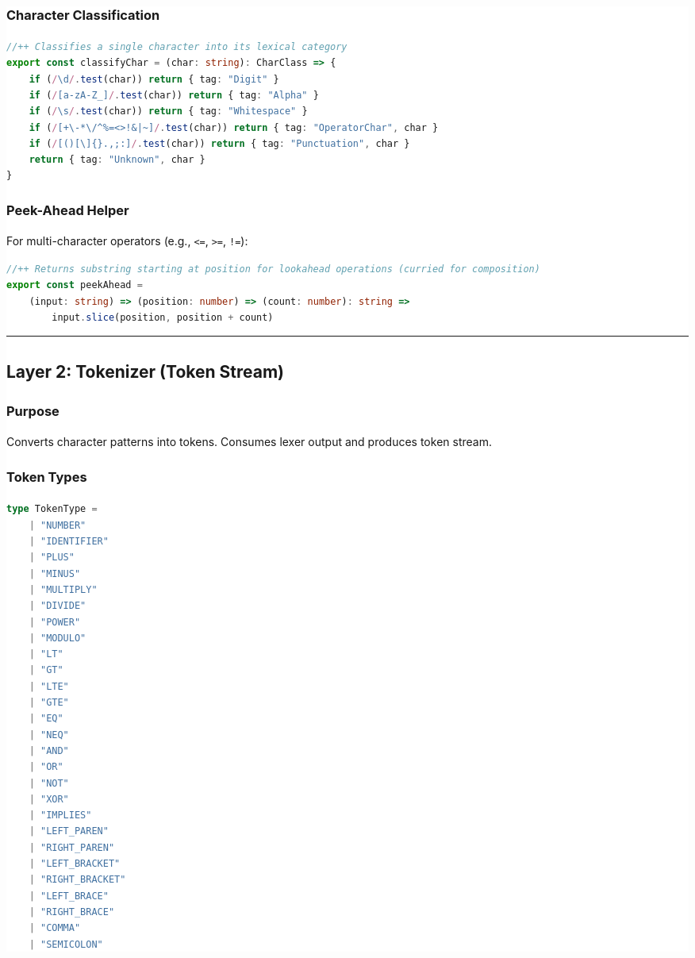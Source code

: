 
### Character Classification

```typescript
//++ Classifies a single character into its lexical category
export const classifyChar = (char: string): CharClass => {
	if (/\d/.test(char)) return { tag: "Digit" }
	if (/[a-zA-Z_]/.test(char)) return { tag: "Alpha" }
	if (/\s/.test(char)) return { tag: "Whitespace" }
	if (/[+\-*\/^%=<>!&|~]/.test(char)) return { tag: "OperatorChar", char }
	if (/[()[\]{}.,;:]/.test(char)) return { tag: "Punctuation", char }
	return { tag: "Unknown", char }
}
```

### Peek-Ahead Helper

For multi-character operators (e.g., `<=`, `>=`, `!=`):

```typescript
//++ Returns substring starting at position for lookahead operations (curried for composition)
export const peekAhead =
	(input: string) => (position: number) => (count: number): string =>
		input.slice(position, position + count)
```

---

## Layer 2: Tokenizer (Token Stream)

### Purpose

Converts character patterns into tokens. Consumes lexer output and produces token stream.

### Token Types

```typescript
type TokenType =
	| "NUMBER"
	| "IDENTIFIER"
	| "PLUS"
	| "MINUS"
	| "MULTIPLY"
	| "DIVIDE"
	| "POWER"
	| "MODULO"
	| "LT"
	| "GT"
	| "LTE"
	| "GTE"
	| "EQ"
	| "NEQ"
	| "AND"
	| "OR"
	| "NOT"
	| "XOR"
	| "IMPLIES"
	| "LEFT_PAREN"
	| "RIGHT_PAREN"
	| "LEFT_BRACKET"
	| "RIGHT_BRACKET"
	| "LEFT_BRACE"
	| "RIGHT_BRACE"
	| "COMMA"
	| "SEMICOLON"
```